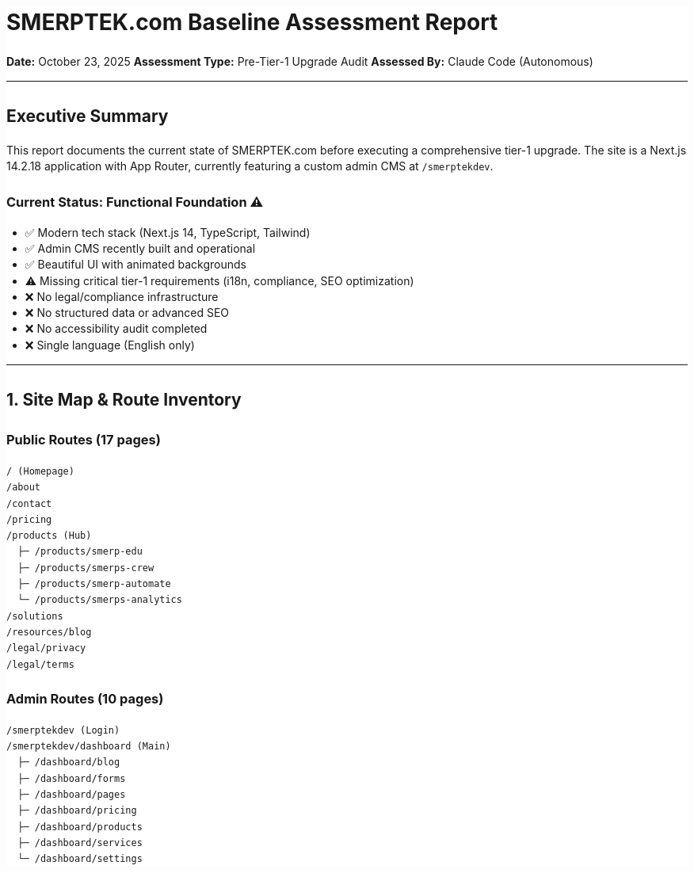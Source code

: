# SMERPTEK.com Baseline Assessment Report
**Date:** October 23, 2025
**Assessment Type:** Pre-Tier-1 Upgrade Audit
**Assessed By:** Claude Code (Autonomous)

---

## Executive Summary

This report documents the current state of SMERPTEK.com before executing a comprehensive tier-1 upgrade. The site is a Next.js 14.2.18 application with App Router, currently featuring a custom admin CMS at `/smerptekdev`.

### Current Status: **Functional Foundation** ⚠️
- ✅ Modern tech stack (Next.js 14, TypeScript, Tailwind)
- ✅ Admin CMS recently built and operational
- ✅ Beautiful UI with animated backgrounds
- ⚠️ Missing critical tier-1 requirements (i18n, compliance, SEO optimization)
- ❌ No legal/compliance infrastructure
- ❌ No structured data or advanced SEO
- ❌ No accessibility audit completed
- ❌ Single language (English only)

---

## 1. Site Map & Route Inventory

### Public Routes (17 pages)
```
/ (Homepage)
/about
/contact
/pricing
/products (Hub)
  ├─ /products/smerp-edu
  ├─ /products/smerps-crew
  ├─ /products/smerp-automate
  └─ /products/smerps-analytics
/solutions
/resources/blog
/legal/privacy
/legal/terms
```

### Admin Routes (10 pages)
```
/smerptekdev (Login)
/smerptekdev/dashboard (Main)
  ├─ /dashboard/blog
  ├─ /dashboard/forms
  ├─ /dashboard/pages
  ├─ /dashboard/pricing
  ├─ /dashboard/products
  ├─ /dashboard/services
  └─ /dashboard/settings
```
